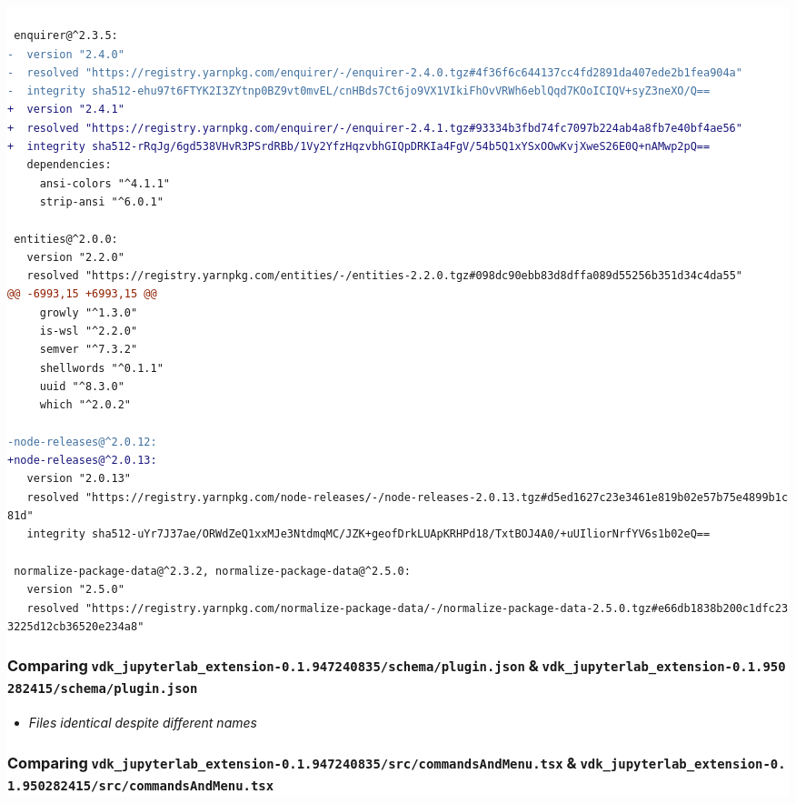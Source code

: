```diff
 
 enquirer@^2.3.5:
-  version "2.4.0"
-  resolved "https://registry.yarnpkg.com/enquirer/-/enquirer-2.4.0.tgz#4f36f6c644137cc4fd2891da407ede2b1fea904a"
-  integrity sha512-ehu97t6FTYK2I3ZYtnp0BZ9vt0mvEL/cnHBds7Ct6jo9VX1VIkiFhOvVRWh6eblQqd7KOoICIQV+syZ3neXO/Q==
+  version "2.4.1"
+  resolved "https://registry.yarnpkg.com/enquirer/-/enquirer-2.4.1.tgz#93334b3fbd74fc7097b224ab4a8fb7e40bf4ae56"
+  integrity sha512-rRqJg/6gd538VHvR3PSrdRBb/1Vy2YfzHqzvbhGIQpDRKIa4FgV/54b5Q1xYSxOOwKvjXweS26E0Q+nAMwp2pQ==
   dependencies:
     ansi-colors "^4.1.1"
     strip-ansi "^6.0.1"
 
 entities@^2.0.0:
   version "2.2.0"
   resolved "https://registry.yarnpkg.com/entities/-/entities-2.2.0.tgz#098dc90ebb83d8dffa089d55256b351d34c4da55"
@@ -6993,15 +6993,15 @@
     growly "^1.3.0"
     is-wsl "^2.2.0"
     semver "^7.3.2"
     shellwords "^0.1.1"
     uuid "^8.3.0"
     which "^2.0.2"
 
-node-releases@^2.0.12:
+node-releases@^2.0.13:
   version "2.0.13"
   resolved "https://registry.yarnpkg.com/node-releases/-/node-releases-2.0.13.tgz#d5ed1627c23e3461e819b02e57b75e4899b1c81d"
   integrity sha512-uYr7J37ae/ORWdZeQ1xxMJe3NtdmqMC/JZK+geofDrkLUApKRHPd18/TxtBOJ4A0/+uUIliorNrfYV6s1b02eQ==
 
 normalize-package-data@^2.3.2, normalize-package-data@^2.5.0:
   version "2.5.0"
   resolved "https://registry.yarnpkg.com/normalize-package-data/-/normalize-package-data-2.5.0.tgz#e66db1838b200c1dfc233225d12cb36520e234a8"
```

### Comparing `vdk_jupyterlab_extension-0.1.947240835/schema/plugin.json` & `vdk_jupyterlab_extension-0.1.950282415/schema/plugin.json`

 * *Files identical despite different names*

### Comparing `vdk_jupyterlab_extension-0.1.947240835/src/commandsAndMenu.tsx` & `vdk_jupyterlab_extension-0.1.950282415/src/commandsAndMenu.tsx`
